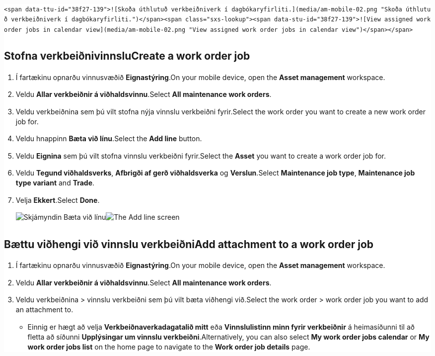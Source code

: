     <span data-ttu-id="38f27-139">![Skoða úthlutuð verkbeiðniverk í dagbókaryfirliti.](media/am-mobile-02.png "Skoða úthlutuð verkbeiðniverk í dagbókaryfirliti.")</span><span class="sxs-lookup"><span data-stu-id="38f27-139">![View assigned work order jobs in calendar view](media/am-mobile-02.png "View assigned work order jobs in calendar view")</span></span>

## <a name="create-a-work-order-job"></a><span data-ttu-id="38f27-140">Stofna verkbeiðnivinnslu</span><span class="sxs-lookup"><span data-stu-id="38f27-140">Create a work order job</span></span>

1. <span data-ttu-id="38f27-141">Í fartækinu opnarðu vinnusvæðið **Eignastýring**.</span><span class="sxs-lookup"><span data-stu-id="38f27-141">On your mobile device, open the **Asset management** workspace.</span></span>

1. <span data-ttu-id="38f27-142">Veldu **Allar verkbeiðnir á viðhaldsvinnu**.</span><span class="sxs-lookup"><span data-stu-id="38f27-142">Select **All maintenance work orders**.</span></span>

1. <span data-ttu-id="38f27-143">Veldu verkbeiðnina sem þú vilt stofna nýja vinnslu verkbeiðni fyrir.</span><span class="sxs-lookup"><span data-stu-id="38f27-143">Select the work order you want to create a new work order job for.</span></span>

1. <span data-ttu-id="38f27-144">Veldu hnappinn **Bæta við línu**.</span><span class="sxs-lookup"><span data-stu-id="38f27-144">Select the **Add line** button.</span></span>

1. <span data-ttu-id="38f27-145">Veldu **Eignina** sem þú vilt stofna vinnslu verkbeiðni fyrir.</span><span class="sxs-lookup"><span data-stu-id="38f27-145">Select the **Asset** you want to create a work order job for.</span></span>

1. <span data-ttu-id="38f27-146">Veldu **Tegund viðhaldsverks**, **Afbrigði af gerð viðhaldsverka** og **Verslun**.</span><span class="sxs-lookup"><span data-stu-id="38f27-146">Select **Maintenance job type**, **Maintenance job type variant** and **Trade**.</span></span>

1. <span data-ttu-id="38f27-147">Velja **Ekkert**.</span><span class="sxs-lookup"><span data-stu-id="38f27-147">Select **Done**.</span></span>

    <span data-ttu-id="38f27-148">![Skjámyndin Bæta við línu](media/am-mobile-03.png "Skjámyndin Bæta við línu")</span><span class="sxs-lookup"><span data-stu-id="38f27-148">![The Add line screen](media/am-mobile-03.png "The Add line screen")</span></span>


## <a name="add-attachment-to-a-work-order-job"></a><span data-ttu-id="38f27-149">Bættu viðhengi við vinnslu verkbeiðni</span><span class="sxs-lookup"><span data-stu-id="38f27-149">Add attachment to a work order job</span></span>

1. <span data-ttu-id="38f27-150">Í fartækinu opnarðu vinnusvæðið **Eignastýring**.</span><span class="sxs-lookup"><span data-stu-id="38f27-150">On your mobile device, open the **Asset management** workspace.</span></span>

1. <span data-ttu-id="38f27-151">Veldu **Allar verkbeiðnir á viðhaldsvinnu**.</span><span class="sxs-lookup"><span data-stu-id="38f27-151">Select **All maintenance work orders**.</span></span>

1. <span data-ttu-id="38f27-152">Veldu verkbeiðnina > vinnslu verkbeiðni sem þú vilt bæta viðhengi við.</span><span class="sxs-lookup"><span data-stu-id="38f27-152">Select the work order > work order job you want to add an attachment to.</span></span>
    - <span data-ttu-id="38f27-153">Einnig er hægt að velja **Verkbeiðnaverkadagatalið mitt** eða **Vinnslulistinn minn fyrir verkbeiðnir** á heimasíðunni til að fletta að síðunni **Upplýsingar um vinnslu verkbeiðni**.</span><span class="sxs-lookup"><span data-stu-id="38f27-153">Alternatively, you can also select **My work order jobs calendar** or **My work order jobs list** on the home page to navigate to the **Work order job details** page.</span></span>
